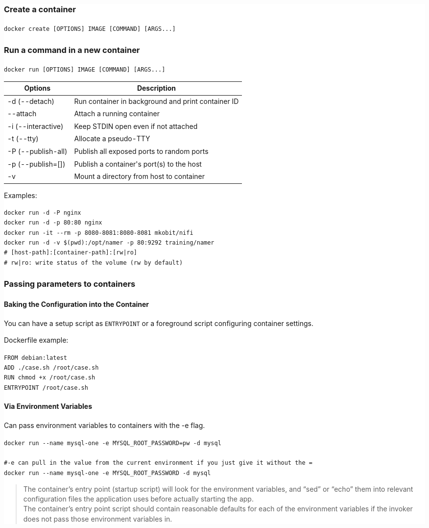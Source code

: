 
### Create a container
```
docker create [OPTIONS] IMAGE [COMMAND] [ARGS...]
```

### Run a command in a new container
```
docker run [OPTIONS] IMAGE [COMMAND] [ARGS...]
```

|Options|Description|
|---|---|
|-d (--detach)   |       Run container in background and print container ID|
|--attach       | Attach a running container
|-i (--interactive)  |   Keep STDIN open even if not attached|
|-t (--tty)  |  Allocate a pseudo-TTY|
|-P (--publish-all)  |   Publish all exposed ports to random ports|
|-p (--publish=[])   |   Publish a container's port(s) to the host|
|-v             |Mount a directory from host to container|


Examples:
```
docker run -d -P nginx  
docker run -d -p 80:80 nginx
docker run -it --rm -p 8080-8081:8080-8081 mkobit/nifi
docker run -d -v $(pwd):/opt/namer -p 80:9292 training/namer
# [host-path]:[container-path]:[rw|ro]
# rw|ro: write status of the volume (rw by default)
```


### Passing parameters to containers
#### Baking the Configuration into the Container  
You can have a setup script as `ENTRYPOINT` or a foreground script configuring container settings.   

Dockerfile example:  
```
FROM debian:latest
ADD ./case.sh /root/case.sh
RUN chmod +x /root/case.sh
ENTRYPOINT /root/case.sh
```

#### Via Environment Variables  
Can pass environment variables to containers with the -e flag.  

```
docker run --name mysql-one -e MYSQL_ROOT_PASSWORD=pw -d mysql

#-e can pull in the value from the current environment if you just give it without the =
docker run --name mysql-one -e MYSQL_ROOT_PASSWORD -d mysql
```
>The container’s entry point (startup script) will look for the environment variables, and “sed” or “echo” them into  relevant configuration files the application uses before actually starting the app.  
The container’s entry point script should contain reasonable defaults for each of the environment variables if the invoker does not pass those environment variables in.
